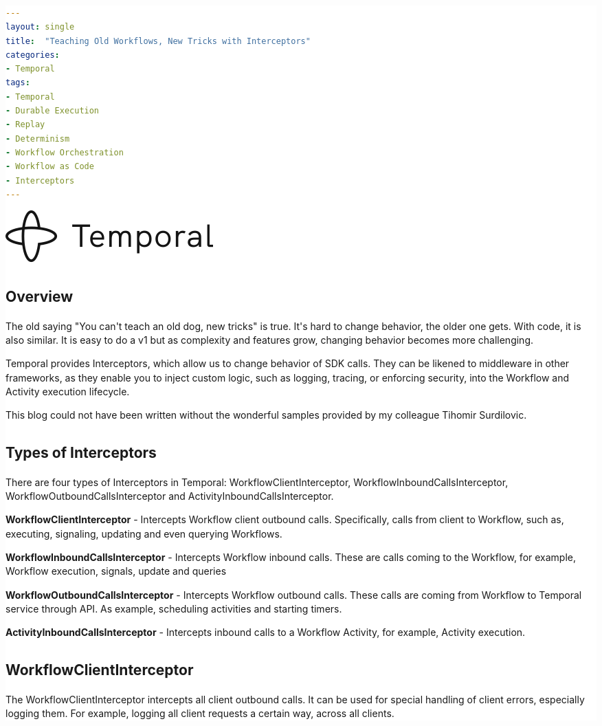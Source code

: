 ```yaml
--- 
layout: single
title:  "Teaching Old Workflows, New Tricks with Interceptors"
categories:
- Temporal
tags:
- Temporal
- Durable Execution
- Replay
- Determinism
- Workflow Orchestration
- Workflow as Code
- Interceptors
---
```


![Temporal](/assets/2022-08-15/logo-temporal-with-copy.svg)
## Overview
The old saying "You can't teach an old dog, new tricks" is true. It's hard to change behavior, the older one gets. With code, it is also similar. It is easy to do a v1 but as complexity and features grow, changing behavior becomes more challenging.

Temporal provides Interceptors, which allow us to change behavior of SDK calls. They can be likened to middleware in other frameworks, as they enable you to inject custom logic, such as logging, tracing, or enforcing security, into the Workflow and Activity execution lifecycle.

This blog could not have been written without the wonderful samples provided by my colleague Tihomir Surdilovic.

## Types of Interceptors
There are four types of Interceptors in Temporal: WorkflowClientInterceptor, WorkflowInboundCallsInterceptor, WorkflowOutboundCallsInterceptor and ActivityInboundCallsInterceptor.

**WorkflowClientInterceptor** - Intercepts Workflow client outbound calls. Specifically, calls from client to Workflow, such as, executing, signaling, updating and even querying Workflows.

**WorkflowInboundCallsInterceptor** - Intercepts Workflow inbound calls. These are calls coming to the Workflow, for example, Workflow execution, signals, update and queries

**WorkflowOutboundCallsInterceptor** - Intercepts Workflow outbound calls. These calls are coming from Workflow to Temporal service through API. As example, scheduling activities and starting timers.

**ActivityInboundCallsInterceptor** - Intercepts inbound calls to a Workflow Activity, for example, Activity execution. 

## WorkflowClientInterceptor
The WorkflowClientInterceptor intercepts all client outbound calls. It can be used for special handling of client errors, especially logging them. For example, logging all client requests a certain way, across all clients.
